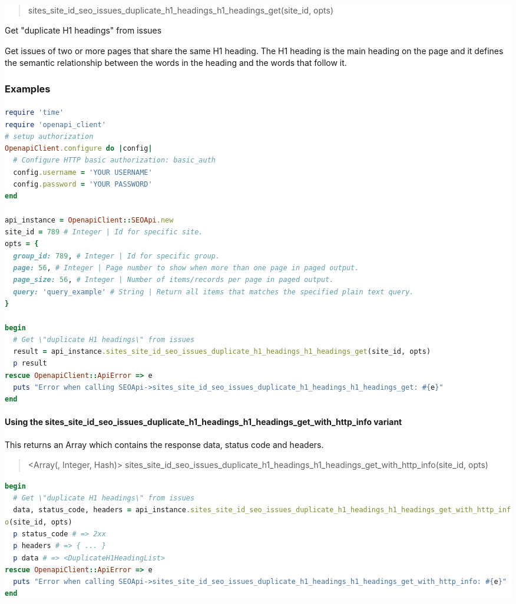 > <DuplicateH1HeadingList> sites_site_id_seo_issues_duplicate_h1_headings_h1_headings_get(site_id, opts)

Get \"duplicate H1 headings\" from issues

Get issues of two or more pages that share the same H1 heading. The H1 heading is the main heading on the page and it defines the semantic relationship between the words in the heading and the words that follow it.

### Examples

```ruby
require 'time'
require 'openapi_client'
# setup authorization
OpenapiClient.configure do |config|
  # Configure HTTP basic authorization: basic_auth
  config.username = 'YOUR USERNAME'
  config.password = 'YOUR PASSWORD'
end

api_instance = OpenapiClient::SEOApi.new
site_id = 789 # Integer | Id for specific site.
opts = {
  group_id: 789, # Integer | Id for specific group.
  page: 56, # Integer | Page number to show when more than one page in paged output.
  page_size: 56, # Integer | Number of items/records per page in paged output.
  query: 'query_example' # String | Return all items that matches the specified plain text query.
}

begin
  # Get \"duplicate H1 headings\" from issues
  result = api_instance.sites_site_id_seo_issues_duplicate_h1_headings_h1_headings_get(site_id, opts)
  p result
rescue OpenapiClient::ApiError => e
  puts "Error when calling SEOApi->sites_site_id_seo_issues_duplicate_h1_headings_h1_headings_get: #{e}"
end
```

#### Using the sites_site_id_seo_issues_duplicate_h1_headings_h1_headings_get_with_http_info variant

This returns an Array which contains the response data, status code and headers.

> <Array(<DuplicateH1HeadingList>, Integer, Hash)> sites_site_id_seo_issues_duplicate_h1_headings_h1_headings_get_with_http_info(site_id, opts)

```ruby
begin
  # Get \"duplicate H1 headings\" from issues
  data, status_code, headers = api_instance.sites_site_id_seo_issues_duplicate_h1_headings_h1_headings_get_with_http_info(site_id, opts)
  p status_code # => 2xx
  p headers # => { ... }
  p data # => <DuplicateH1HeadingList>
rescue OpenapiClient::ApiError => e
  puts "Error when calling SEOApi->sites_site_id_seo_issues_duplicate_h1_headings_h1_headings_get_with_http_info: #{e}"
end
```

